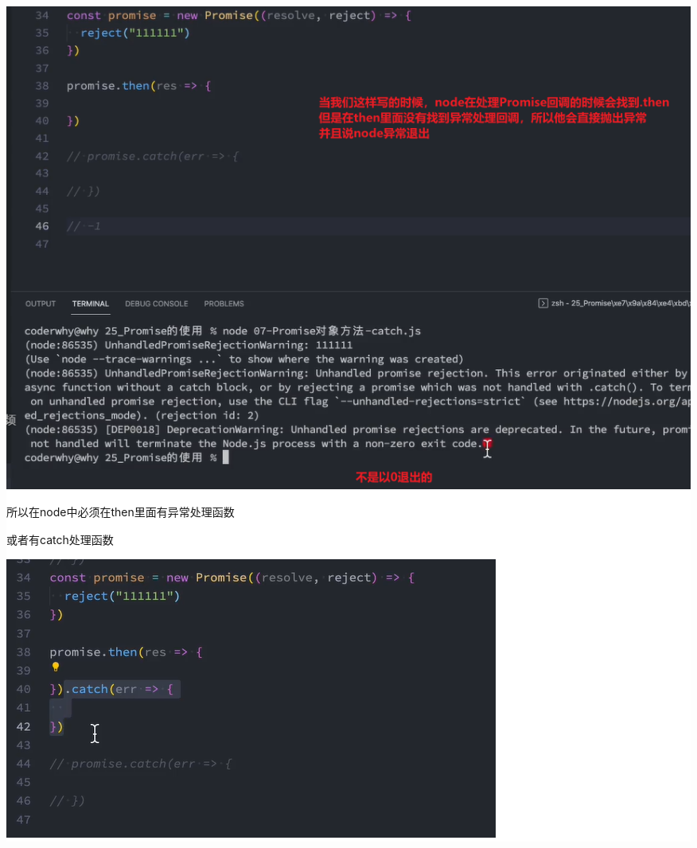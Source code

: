 ![image-20220705072545496](.\18_promise\image-20220705072545496.png)

所以在node中必须在then里面有异常处理函数

或者有catch处理函数

![image-20220705072650496](.\18_promise\image-20220705072650496.png)
